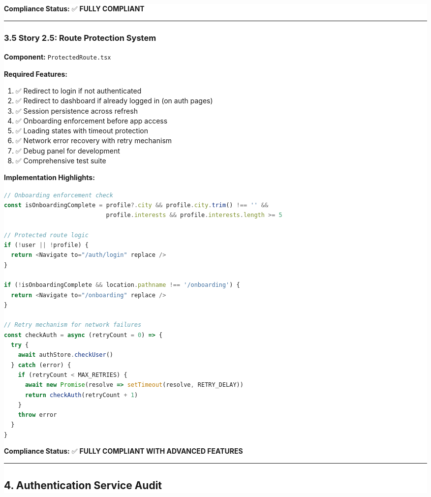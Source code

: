 **Compliance Status:** ✅ **FULLY COMPLIANT**

---

### 3.5 Story 2.5: Route Protection System

**Component:** `ProtectedRoute.tsx`

**Required Features:**
1. ✅ Redirect to login if not authenticated
2. ✅ Redirect to dashboard if already logged in (on auth pages)
3. ✅ Session persistence across refresh
4. ✅ Onboarding enforcement before app access
5. ✅ Loading states with timeout protection
6. ✅ Network error recovery with retry mechanism
7. ✅ Debug panel for development
8. ✅ Comprehensive test suite

**Implementation Highlights:**

```typescript
// Onboarding enforcement check
const isOnboardingComplete = profile?.city && profile.city.trim() !== '' &&
                             profile.interests && profile.interests.length >= 5

// Protected route logic
if (!user || !profile) {
  return <Navigate to="/auth/login" replace />
}

if (!isOnboardingComplete && location.pathname !== '/onboarding') {
  return <Navigate to="/onboarding" replace />
}

// Retry mechanism for network failures
const checkAuth = async (retryCount = 0) => {
  try {
    await authStore.checkUser()
  } catch (error) {
    if (retryCount < MAX_RETRIES) {
      await new Promise(resolve => setTimeout(resolve, RETRY_DELAY))
      return checkAuth(retryCount + 1)
    }
    throw error
  }
}
```

**Compliance Status:** ✅ **FULLY COMPLIANT WITH ADVANCED FEATURES**

---

## 4. Authentication Service Audit
